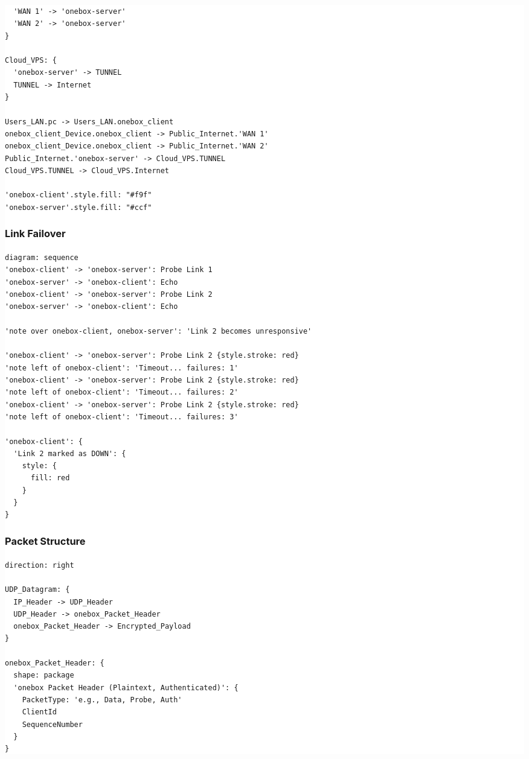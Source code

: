 ```d2
  'WAN 1' -> 'onebox-server'
  'WAN 2' -> 'onebox-server'
}

Cloud_VPS: {
  'onebox-server' -> TUNNEL
  TUNNEL -> Internet
}

Users_LAN.pc -> Users_LAN.onebox_client
onebox_client_Device.onebox_client -> Public_Internet.'WAN 1'
onebox_client_Device.onebox_client -> Public_Internet.'WAN 2'
Public_Internet.'onebox-server' -> Cloud_VPS.TUNNEL
Cloud_VPS.TUNNEL -> Cloud_VPS.Internet

'onebox-client'.style.fill: "#f9f"
'onebox-server'.style.fill: "#ccf"
```

### Link Failover
```d2
diagram: sequence
'onebox-client' -> 'onebox-server': Probe Link 1
'onebox-server' -> 'onebox-client': Echo
'onebox-client' -> 'onebox-server': Probe Link 2
'onebox-server' -> 'onebox-client': Echo

'note over onebox-client, onebox-server': 'Link 2 becomes unresponsive'

'onebox-client' -> 'onebox-server': Probe Link 2 {style.stroke: red}
'note left of onebox-client': 'Timeout... failures: 1'
'onebox-client' -> 'onebox-server': Probe Link 2 {style.stroke: red}
'note left of onebox-client': 'Timeout... failures: 2'
'onebox-client' -> 'onebox-server': Probe Link 2 {style.stroke: red}
'note left of onebox-client': 'Timeout... failures: 3'

'onebox-client': {
  'Link 2 marked as DOWN': {
    style: {
      fill: red
    }
  }
}
```

### Packet Structure
```d2
direction: right

UDP_Datagram: {
  IP_Header -> UDP_Header
  UDP_Header -> onebox_Packet_Header
  onebox_Packet_Header -> Encrypted_Payload
}

onebox_Packet_Header: {
  shape: package
  'onebox Packet Header (Plaintext, Authenticated)': {
    PacketType: 'e.g., Data, Probe, Auth'
    ClientId
    SequenceNumber
  }
}
```